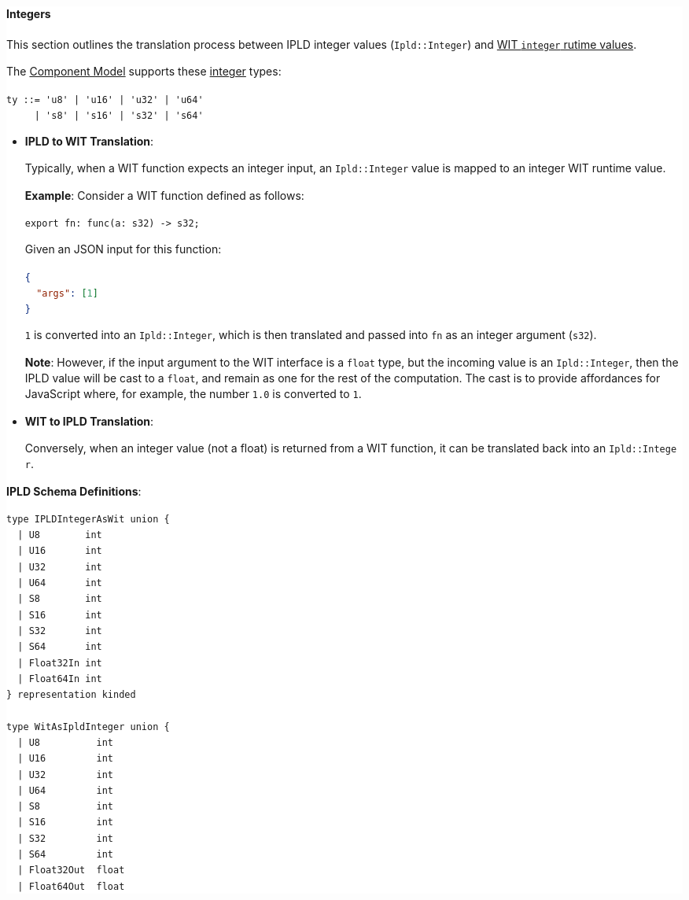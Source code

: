 #### Integers

This section outlines the translation process between IPLD integer values
(`Ipld::Integer`) and [WIT `integer` rutime values][wit-val].

The [Component Model][wit] supports these [integer][wit-integer] types:

```ebnf
ty ::= 'u8' | 'u16' | 'u32' | 'u64'
     | 's8' | 's16' | 's32' | 's64'
```

- **IPLD to WIT Translation**:

  Typically, when a WIT function expects an integer input, an `Ipld::Integer`
  value is mapped to an integer WIT runtime value.

  **Example**: Consider a WIT function defined as follows:

  ```wit
  export fn: func(a: s32) -> s32;
  ```

  Given an JSON input for this function:

  ```json
  {
    "args": [1]
  }
  ```

  `1` is converted into an `Ipld::Integer`, which is then translated and
  passed into `fn` as an integer argument (`s32`).

  **Note**: However, if the input argument to the WIT interface is a `float`
  type, but the incoming value is an `Ipld::Integer`, then the IPLD value will
  be cast to a `float`, and remain as one for the rest of the computation. The cast is
  to provide affordances for JavaScript where, for example, the number `1.0` is converted to `1`.

- **WIT to IPLD Translation**:

  Conversely, when an integer value (not a float) is returned from a WIT
  function, it can be translated back into an `Ipld::Integer`.

**IPLD Schema Definitions**:

```ipldschme
type IPLDIntegerAsWit union {
  | U8        int
  | U16       int
  | U32       int
  | U64       int
  | S8        int
  | S16       int
  | S32       int
  | S64       int
  | Float32In int
  | Float64In int
} representation kinded

type WitAsIpldInteger union {
  | U8          int
  | U16         int
  | U32         int
  | U64         int
  | S8          int
  | S16         int
  | S32         int
  | S64         int
  | Float32Out  float
  | Float64Out  float
```

[cidv0]: https://github.com/multiformats/cid?tab=readme-ov-file#cidv0
[cidv1]: https://github.com/multiformats/cid?tab=readme-ov-file#cidv1
[either]: https://www.scala-lang.org/api/2.13.6/scala/util/Either.html
[homestar-readme]: https://github.com/ipvm-wg/homestar/blob/main/README.md
[ipld]: https://ipld.io/
[ipld-data-model]: https://ipld.io/docs/data-model/
[ipld-float]: https://ipld.io/design/tricky-choices/numeric-domain/#floating-point
[ipld-type]: https://docs.rs/libipld/latest/libipld/ipld/enum.Ipld.html
[wasmtime]: https://github.com/bytecodealliance/wasmtime
[wit]: https://github.com/WebAssembly/component-model/blob/main/design/mvp/WIT.md
[wit-builtin]: https://component-model.bytecodealliance.org/design/wit.html#built-in-types
[wit-enum]: https://component-model.bytecodealliance.org/design/wit.html#enums
[wit-flags]: https://component-model.bytecodealliance.org/design/wit.html#flags
[wit-integer]: https://component-model.bytecodealliance.org/design/wit.html#built-in-types
[wit-list]: https://component-model.bytecodealliance.org/design/wit.html#lists
[wit-option]: https://component-model.bytecodealliance.org/design/wit.html#options
[wit-record]: https://component-model.bytecodealliance.org/design/wit.html#records
[wit-result]: https://component-model.bytecodealliance.org/design/wit.html#results
[wit-tuple]: https://component-model.bytecodealliance.org/design/wit.html#tuples
[wit-val]: https://docs.wasmtime.dev/api/wasmtime/component/enum.Val.html
[wit-variant]: https://component-model.bytecodealliance.org/design/wit.html#variants